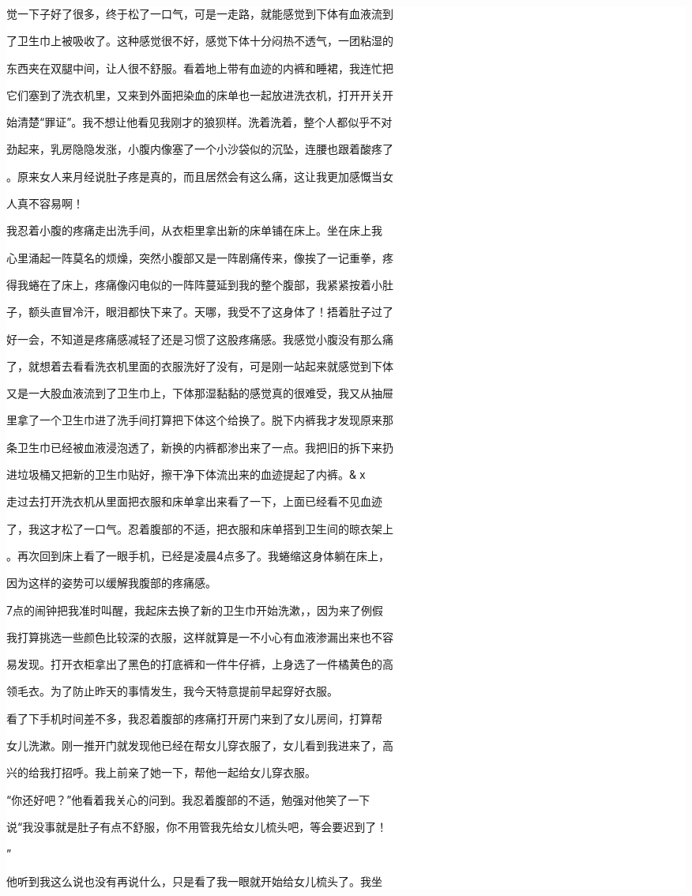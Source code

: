 觉一下子好了很多，终于松了一口气，可是一走路，就能感觉到下体有血液流到

了卫生巾上被吸收了。这种感觉很不好，感觉下体十分闷热不透气，一团粘湿的

东西夹在双腿中间，让人很不舒服。看着地上带有血迹的内裤和睡裙，我连忙把

它们塞到了洗衣机里，又来到外面把染血的床单也一起放进洗衣机，打开开关开

始清楚“罪证”。我不想让他看见我刚才的狼狈样。洗着洗着，整个人都似乎不对

劲起来，乳房隐隐发涨，小腹内像塞了一个小沙袋似的沉坠，连腰也跟着酸疼了

。原来女人来月经说肚子疼是真的，而且居然会有这么痛，这让我更加感慨当女

人真不容易啊！

我忍着小腹的疼痛走出洗手间，从衣柜里拿出新的床单铺在床上。坐在床上我

心里涌起一阵莫名的烦燥，突然小腹部又是一阵剧痛传来，像挨了一记重拳，疼

得我蜷在了床上，疼痛像闪电似的一阵阵蔓延到我的整个腹部，我紧紧按着小肚

子，额头直冒冷汗，眼泪都快下来了。天哪，我受不了这身体了！捂着肚子过了

好一会，不知道是疼痛感减轻了还是习惯了这股疼痛感。我感觉小腹没有那么痛

了，就想着去看看洗衣机里面的衣服洗好了没有，可是刚一站起来就感觉到下体

又是一大股血液流到了卫生巾上，下体那湿黏黏的感觉真的很难受，我又从抽屉

里拿了一个卫生巾进了洗手间打算把下体这个给换了。脱下内裤我才发现原来那

条卫生巾已经被血液浸泡透了，新换的内裤都渗出来了一点。我把旧的拆下来扔

进垃圾桶又把新的卫生巾贴好，擦干净下体流出来的血迹提起了内裤。& x

走过去打开洗衣机从里面把衣服和床单拿出来看了一下，上面已经看不见血迹

了，我这才松了一口气。忍着腹部的不适，把衣服和床单搭到卫生间的晾衣架上

。再次回到床上看了一眼手机，已经是凌晨4点多了。我蜷缩这身体躺在床上，

因为这样的姿势可以缓解我腹部的疼痛感。

7点的闹钟把我准时叫醒，我起床去换了新的卫生巾开始洗漱，，因为来了例假

我打算挑选一些颜色比较深的衣服，这样就算是一不小心有血液渗漏出来也不容

易发现。打开衣柜拿出了黑色的打底裤和一件牛仔裤，上身选了一件橘黄色的高

领毛衣。为了防止昨天的事情发生，我今天特意提前早起穿好衣服。

看了下手机时间差不多，我忍着腹部的疼痛打开房门来到了女儿房间，打算帮

女儿洗漱。刚一推开门就发现他已经在帮女儿穿衣服了，女儿看到我进来了，高

兴的给我打招呼。我上前亲了她一下，帮他一起给女儿穿衣服。

“你还好吧？”他看着我关心的问到。我忍着腹部的不适，勉强对他笑了一下

说“我没事就是肚子有点不舒服，你不用管我先给女儿梳头吧，等会要迟到了！

”

他听到我这么说也没有再说什么，只是看了我一眼就开始给女儿梳头了。我坐
